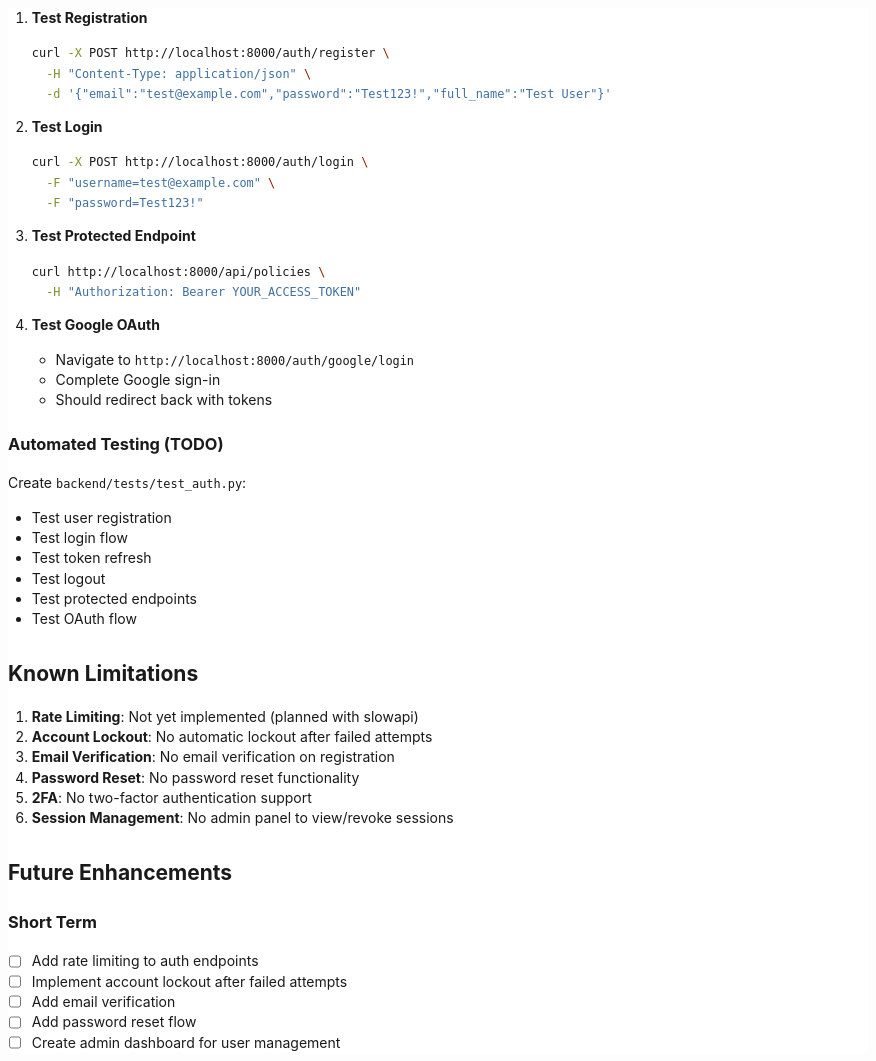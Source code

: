 1. **Test Registration**
   ```bash
   curl -X POST http://localhost:8000/auth/register \
     -H "Content-Type: application/json" \
     -d '{"email":"test@example.com","password":"Test123!","full_name":"Test User"}'
   ```

2. **Test Login**
   ```bash
   curl -X POST http://localhost:8000/auth/login \
     -F "username=test@example.com" \
     -F "password=Test123!"
   ```

3. **Test Protected Endpoint**
   ```bash
   curl http://localhost:8000/api/policies \
     -H "Authorization: Bearer YOUR_ACCESS_TOKEN"
   ```

4. **Test Google OAuth**
   - Navigate to `http://localhost:8000/auth/google/login`
   - Complete Google sign-in
   - Should redirect back with tokens

### Automated Testing (TODO)

Create `backend/tests/test_auth.py`:
- Test user registration
- Test login flow
- Test token refresh
- Test logout
- Test protected endpoints
- Test OAuth flow

## Known Limitations

1. **Rate Limiting**: Not yet implemented (planned with slowapi)
2. **Account Lockout**: No automatic lockout after failed attempts
3. **Email Verification**: No email verification on registration
4. **Password Reset**: No password reset functionality
5. **2FA**: No two-factor authentication support
6. **Session Management**: No admin panel to view/revoke sessions

## Future Enhancements

### Short Term
- [ ] Add rate limiting to auth endpoints
- [ ] Implement account lockout after failed attempts
- [ ] Add email verification
- [ ] Add password reset flow
- [ ] Create admin dashboard for user management
